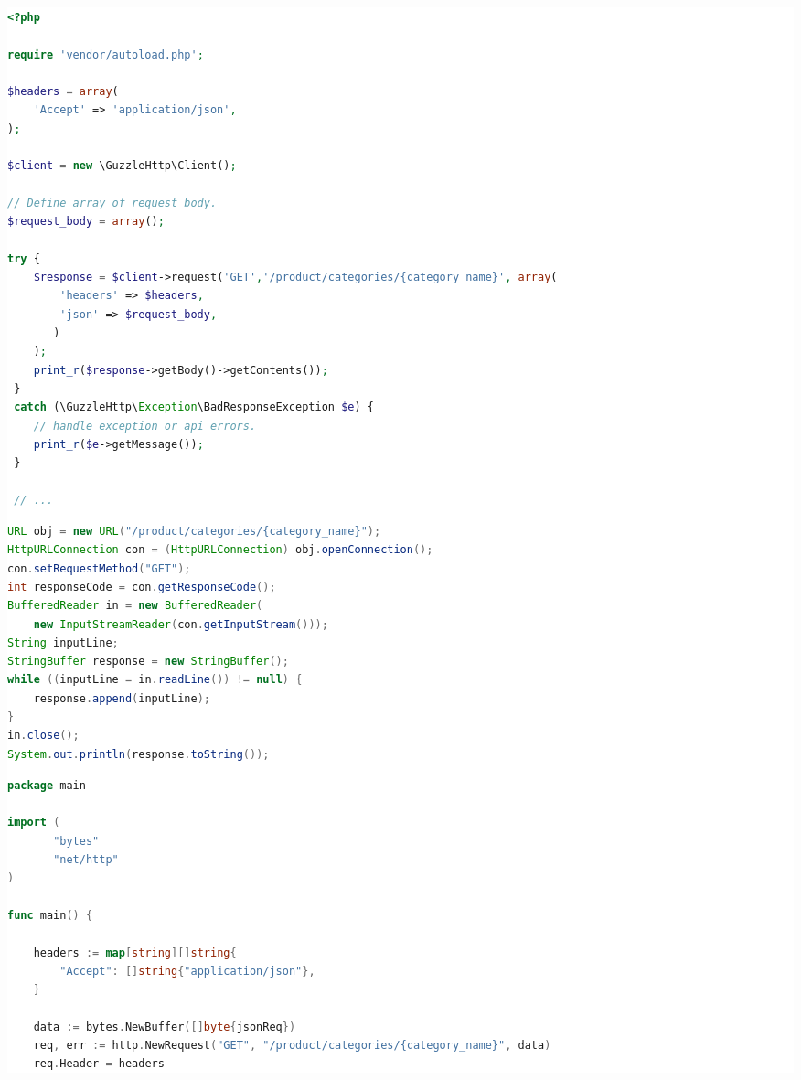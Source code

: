 ```php
<?php

require 'vendor/autoload.php';

$headers = array(
    'Accept' => 'application/json',
);

$client = new \GuzzleHttp\Client();

// Define array of request body.
$request_body = array();

try {
    $response = $client->request('GET','/product/categories/{category_name}', array(
        'headers' => $headers,
        'json' => $request_body,
       )
    );
    print_r($response->getBody()->getContents());
 }
 catch (\GuzzleHttp\Exception\BadResponseException $e) {
    // handle exception or api errors.
    print_r($e->getMessage());
 }

 // ...

```

```java
URL obj = new URL("/product/categories/{category_name}");
HttpURLConnection con = (HttpURLConnection) obj.openConnection();
con.setRequestMethod("GET");
int responseCode = con.getResponseCode();
BufferedReader in = new BufferedReader(
    new InputStreamReader(con.getInputStream()));
String inputLine;
StringBuffer response = new StringBuffer();
while ((inputLine = in.readLine()) != null) {
    response.append(inputLine);
}
in.close();
System.out.println(response.toString());

```

```go
package main

import (
       "bytes"
       "net/http"
)

func main() {

    headers := map[string][]string{
        "Accept": []string{"application/json"},
    }

    data := bytes.NewBuffer([]byte{jsonReq})
    req, err := http.NewRequest("GET", "/product/categories/{category_name}", data)
    req.Header = headers
```